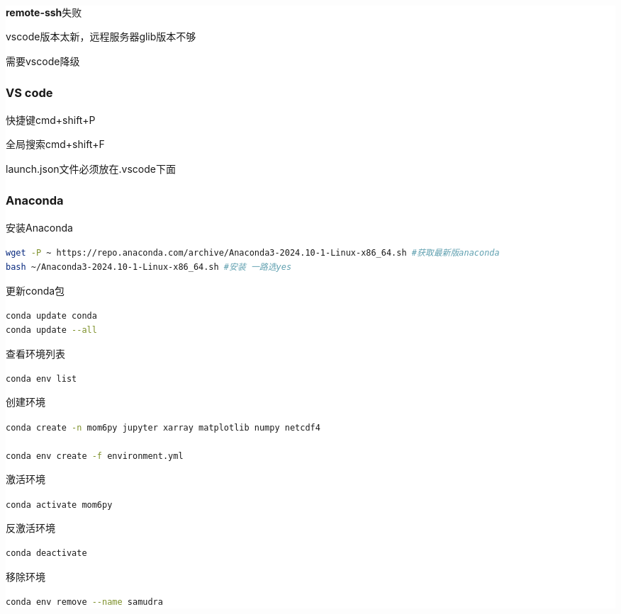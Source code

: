 **remote-ssh**失败

vscode版本太新，远程服务器glib版本不够

需要vscode降级

### VS code

快捷键cmd+shift+P

全局搜索cmd+shift+F

launch.json文件必须放在.vscode下面

### Anaconda

安装Anaconda

```bash
wget -P ~ https://repo.anaconda.com/archive/Anaconda3-2024.10-1-Linux-x86_64.sh #获取最新版anaconda
bash ~/Anaconda3-2024.10-1-Linux-x86_64.sh #安装 一路选yes
```

更新conda包

```bash
conda update conda
conda update --all
```

查看环境列表

```bash
conda env list
```

创建环境

```bash
conda create -n mom6py jupyter xarray matplotlib numpy netcdf4

conda env create -f environment.yml
```

激活环境

```bash
conda activate mom6py
```

反激活环境

```bash
conda deactivate
```

移除环境

```bash
conda env remove --name samudra
```
